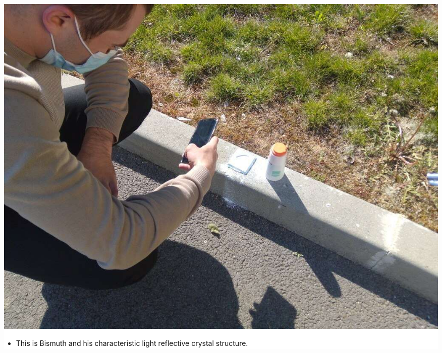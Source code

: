 <img src="../../images/week12/bismuth_11.jpg" alt="bismuth_11.jpg" width=100%/>

- This is Bismuth and his characteristic light reflective crystal structure.
